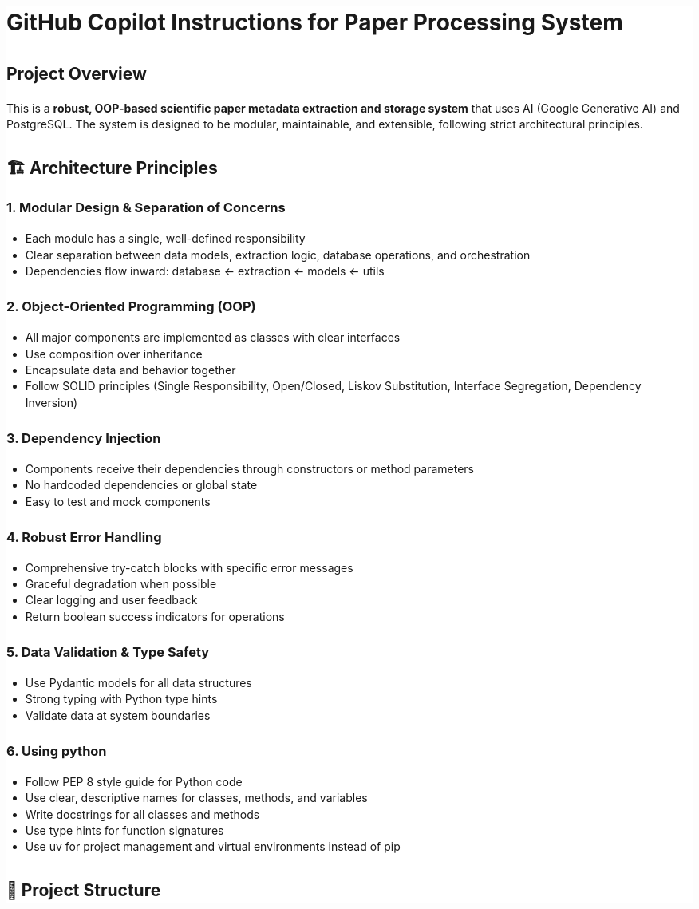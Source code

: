 # GitHub Copilot Instructions for Paper Processing System

## Project Overview

This is a **robust, OOP-based scientific paper metadata extraction and storage system** that uses AI (Google Generative AI) and PostgreSQL. The system is designed to be modular, maintainable, and extensible, following strict architectural principles.

## 🏗️ Architecture Principles

### 1. **Modular Design & Separation of Concerns**
- Each module has a single, well-defined responsibility
- Clear separation between data models, extraction logic, database operations, and orchestration
- Dependencies flow inward: database ← extraction ← models ← utils

### 2. **Object-Oriented Programming (OOP)**
- All major components are implemented as classes with clear interfaces
- Use composition over inheritance
- Encapsulate data and behavior together
- Follow SOLID principles (Single Responsibility, Open/Closed, Liskov Substitution, Interface Segregation, Dependency Inversion)

### 3. **Dependency Injection**
- Components receive their dependencies through constructors or method parameters
- No hardcoded dependencies or global state
- Easy to test and mock components

### 4. **Robust Error Handling**
- Comprehensive try-catch blocks with specific error messages
- Graceful degradation when possible
- Clear logging and user feedback
- Return boolean success indicators for operations

### 5. **Data Validation & Type Safety**
- Use Pydantic models for all data structures
- Strong typing with Python type hints
- Validate data at system boundaries

### 6. **Using python**
- Follow PEP 8 style guide for Python code
- Use clear, descriptive names for classes, methods, and variables
- Write docstrings for all classes and methods
- Use type hints for function signatures
- Use uv for project management and virtual environments instead of pip

## 📁 Project Structure
